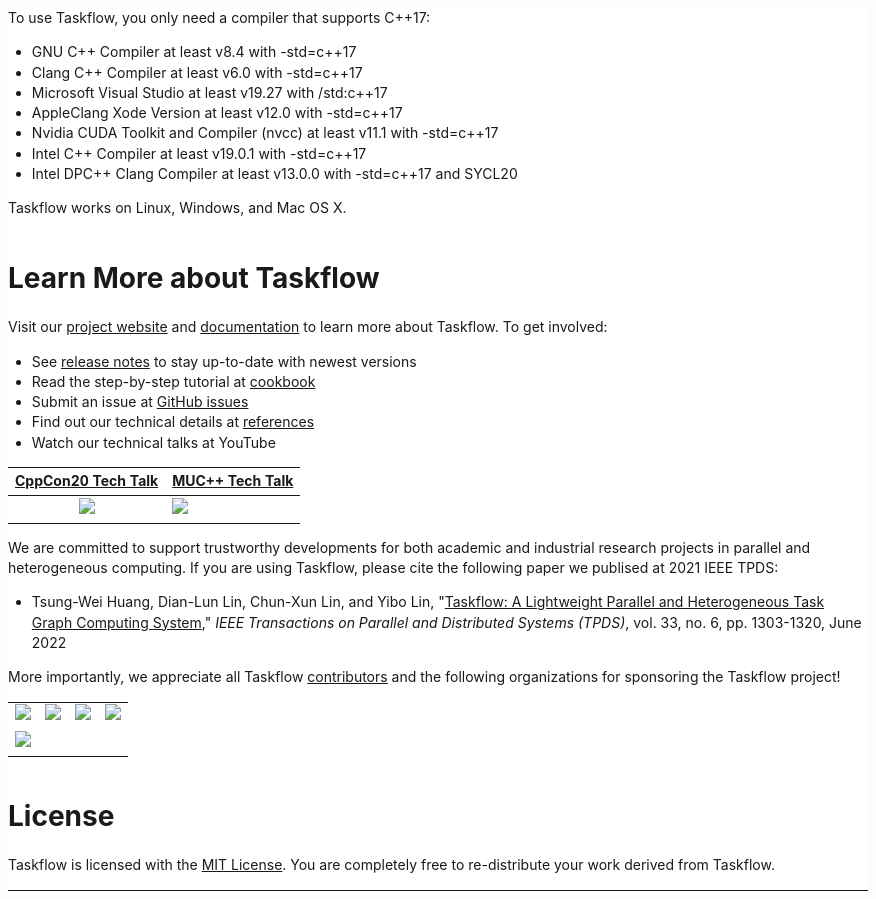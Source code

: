To use Taskflow, you only need a compiler that supports C++17:

+ GNU C++ Compiler at least v8.4 with -std=c++17
+ Clang C++ Compiler at least v6.0 with -std=c++17
+ Microsoft Visual Studio at least v19.27 with /std:c++17
+ AppleClang Xode Version at least v12.0 with -std=c++17
+ Nvidia CUDA Toolkit and Compiler (nvcc) at least v11.1 with -std=c++17
+ Intel C++ Compiler at least v19.0.1 with -std=c++17
+ Intel DPC++ Clang Compiler at least v13.0.0 with -std=c++17 and SYCL20

Taskflow works on Linux, Windows, and Mac OS X.

# Learn More about Taskflow

Visit our [project website][Project Website] and [documentation][documentation]
to learn more about Taskflow. To get involved:

  + See [release notes][release notes] to stay up-to-date with newest versions
  + Read the step-by-step tutorial at [cookbook][cookbook]
  + Submit an issue at [GitHub issues][GitHub issues]
  + Find out our technical details at [references][references]
  + Watch our technical talks at YouTube

| [CppCon20 Tech Talk][cppcon20 talk] | [MUC++ Tech Talk](https://www.youtube.com/watch?v=u8Mc_WgGwVY) |
| :------------: | :-------------: |
| ![](doxygen/images/cppcon20-thumbnail.jpg) | <img align="right" src="doxygen/images/muc++20-thumbnail.jpg" width="100%"> |

We are committed to support trustworthy developments for 
both academic and industrial research projects in parallel 
and heterogeneous computing. 
If you are using Taskflow, please cite the following paper we publised at 2021 IEEE TPDS:

+ Tsung-Wei Huang, Dian-Lun Lin, Chun-Xun Lin, and Yibo Lin, &quot;[Taskflow: A Lightweight Parallel and Heterogeneous Task Graph Computing System](https://tsung-wei-huang.github.io/papers/tpds21-taskflow.pdf),&quot; <i>IEEE Transactions on Parallel and Distributed Systems (TPDS)</i>, vol. 33, no. 6, pp. 1303-1320, June 2022

More importantly, we appreciate all Taskflow [contributors][contributors] and 
the following organizations for sponsoring the Taskflow project!

|  |  |  |  |
|:-------------------------:|:-------------------------:|:-------------------------:|:-------------------------:|
|<img src="doxygen/images/utah-ece-logo.png">|<img src="doxygen/images/nsf.png"> | <img src="doxygen/images/darpa.png"> | <img src="doxygen/images/NumFocus.png">|
|<img src="doxygen/images/nvidia-logo.png"> | | | |

# License

Taskflow is licensed with the [MIT License](./LICENSE). 
You are completely free to re-distribute your work derived from Taskflow.

* * *


[Tsung-Wei Huang]:       https://tsung-wei-huang.github.io/
[GitHub releases]:       https://github.com/taskflow/taskflow/releases
[GitHub issues]:         https://github.com/taskflow/taskflow/issues
[GitHub insights]:       https://github.com/taskflow/taskflow/pulse
[GitHub pull requests]:  https://github.com/taskflow/taskflow/pulls
[GraphViz]:              https://www.graphviz.org/
[Project Website]:       https://taskflow.github.io/
[cppcon20 talk]:         https://www.youtube.com/watch?v=MX15huP5DsM
[contributors]:          https://taskflow.github.io/taskflow/contributors.html
[totalgee]:              https://github.com/totalgee
[NSF]:                   https://www.nsf.gov/
[UIUC]:                  https://illinois.edu/
[CSL]:                   https://csl.illinois.edu/
[UofU]:                  https://www.utah.edu/
[documentation]:         https://taskflow.github.io/taskflow/index.html
[release notes]:         https://taskflow.github.io/taskflow/Releases.html
[cookbook]:              https://taskflow.github.io/taskflow/pages.html
[references]:            https://taskflow.github.io/taskflow/References.html
[PayMe]:                 https://www.paypal.me/twhuang/10
[email me]:              mailto:twh760812@gmail.com
[Cpp Conference 2018]:   https://github.com/CppCon/CppCon2018
[TPDS21]:                https://tsung-wei-huang.github.io/papers/tpds21-taskflow.pdf